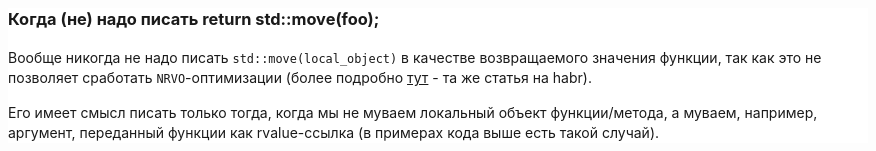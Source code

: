 ### Когда (не) надо писать return std::move(foo);

Вообще никогда не надо писать `std::move(local_object)` в качестве возвращаемого значения функции, так как это не позволяет сработать `NRVO`-оптимизации (более подробно [тут](https://habr.com/ru/company/vk/blog/666330/) - та же статья на habr).

Его имеет смысл писать только тогда, когда мы не муваем локальный объект функции/метода, а муваем, например, аргумент, переданный функции как rvalue-ссылка (в примерах кода выше есть такой случай).
